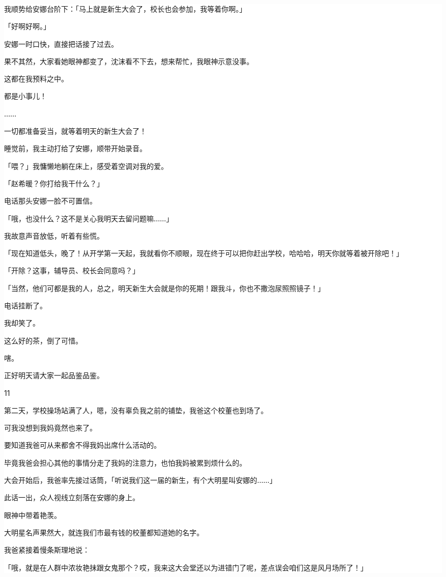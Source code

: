 我顺势给安娜台阶下：「马上就是新生大会了，校长也会参加，我等着你啊。」

「好啊好啊。」

安娜一时口快，直接把话接了过去。

果不其然，大家看她眼神都变了，沈沫看不下去，想来帮忙，我眼神示意没事。

这都在我预料之中。

都是小事儿！

……

一切都准备妥当，就等着明天的新生大会了！

睡觉前，我主动打给了安娜，顺带开始录音。

「喂？」我慵懒地躺在床上，感受着空调对我的爱。

「赵希暖？你打给我干什么？」

电话那头安娜一脸不可置信。

「哦，也没什么？这不是关心我明天去留问题嘛……」

我故意声音放低，听着有些慌。

「现在知道低头，晚了！从开学第一天起，我就看你不顺眼，现在终于可以把你赶出学校，哈哈哈，明天你就等着被开除吧！」

「开除？这事，辅导员、校长会同意吗？」

「当然，他们可都是我的人，总之，明天新生大会就是你的死期！跟我斗，你也不撒泡尿照照镜子！」

电话挂断了。

我却笑了。

这么好的茶，倒了可惜。

嗐。

正好明天请大家一起品鉴品鉴。

11

第二天，学校操场站满了人，嗯，没有辜负我之前的铺垫，我爸这个校董也到场了。

可我没想到我妈竟然也来了。

要知道我爸可从来都舍不得我妈出席什么活动的。

毕竟我爸会担心其他的事情分走了我妈的注意力，也怕我妈被累到烦什么的。

大会开始后，我爸率先接过话筒，「听说我们这一届的新生，有个大明星叫安娜的……」

此话一出，众人视线立刻落在安娜的身上。

眼神中带着艳羡。

大明星名声果然大，就连我们市最有钱的校董都知道她的名字。

我爸紧接着慢条斯理地说：

「哦，就是在人群中浓妆艳抹跟女鬼那个？哎，我来这大会堂还以为进错门了呢，差点误会咱们这是风月场所了！」
